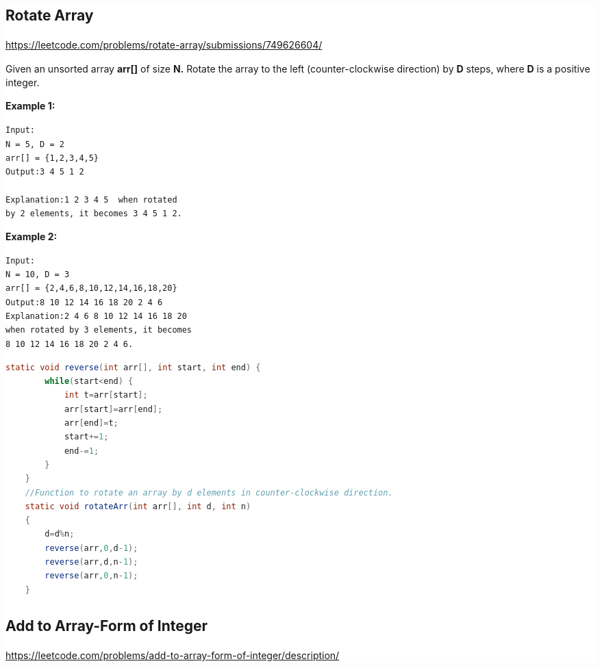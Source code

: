 ## Rotate Array

https://leetcode.com/problems/rotate-array/submissions/749626604/

Given an unsorted array **arr[]** of size **N.** Rotate the array to the left (counter-clockwise direction) by **D** steps, where **D** is a positive integer.

**Example 1:**

```
Input:
N = 5, D = 2
arr[] = {1,2,3,4,5}
Output:3 4 5 1 2

Explanation:1 2 3 4 5  when rotated
by 2 elements, it becomes 3 4 5 1 2.
```

**Example 2:**

```
Input:
N = 10, D = 3
arr[] = {2,4,6,8,10,12,14,16,18,20}
Output:8 10 12 14 16 18 20 2 4 6
Explanation:2 4 6 8 10 12 14 16 18 20
when rotated by 3 elements, it becomes
8 10 12 14 16 18 20 2 4 6.
```

```java
static void reverse(int arr[], int start, int end) {
        while(start<end) {
            int t=arr[start];
            arr[start]=arr[end];
            arr[end]=t;
            start+=1;
            end-=1;
        }
    }
    //Function to rotate an array by d elements in counter-clockwise direction.
    static void rotateArr(int arr[], int d, int n)
    {
        d=d%n;
        reverse(arr,0,d-1);
        reverse(arr,d,n-1);
        reverse(arr,0,n-1);
    }
```

## **Add to Array-Form of Integer**

https://leetcode.com/problems/add-to-array-form-of-integer/description/
